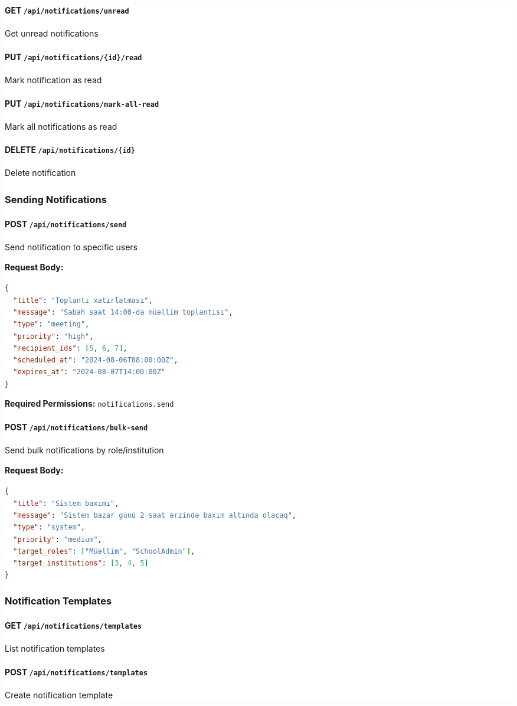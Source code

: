 #### **GET** `/api/notifications/unread`
Get unread notifications

#### **PUT** `/api/notifications/{id}/read`
Mark notification as read

#### **PUT** `/api/notifications/mark-all-read`
Mark all notifications as read

#### **DELETE** `/api/notifications/{id}`
Delete notification

### Sending Notifications

#### **POST** `/api/notifications/send`
Send notification to specific users

**Request Body:**
```json
{
  "title": "Toplantı xatırlatması",
  "message": "Sabah saat 14:00-da müəllim toplantısı",
  "type": "meeting",
  "priority": "high",
  "recipient_ids": [5, 6, 7],
  "scheduled_at": "2024-08-06T08:00:00Z",
  "expires_at": "2024-08-07T14:00:00Z"
}
```

**Required Permissions:** `notifications.send`

#### **POST** `/api/notifications/bulk-send`
Send bulk notifications by role/institution

**Request Body:**
```json
{
  "title": "Sistem baxımı",
  "message": "Sistem bazar günü 2 saat ərzində baxım altında olacaq",
  "type": "system",
  "priority": "medium",
  "target_roles": ["Müəllim", "SchoolAdmin"],
  "target_institutions": [3, 4, 5]
}
```

### Notification Templates

#### **GET** `/api/notifications/templates`
List notification templates

#### **POST** `/api/notifications/templates`
Create notification template
